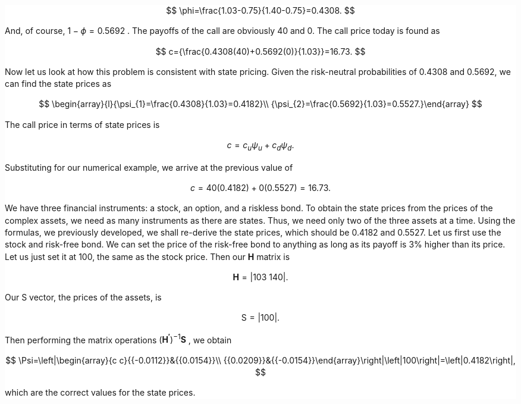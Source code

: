 $$
\phi=\frac{1.03-0.75}{1.40-0.75}=0.4308.
$$  

And, of course, $1-\phi=0.5692$ . The payoffs of the call are obviously 40 and 0. The call price today is found as  

$$
c={\frac{0.4308(40)+0.5692(0)}{1.03}}=16.73.
$$  

Now let us look at how this problem is consistent with state pricing. Given the risk-neutral probabilities of 0.4308 and 0.5692, we can find the state prices as  

$$
\begin{array}{l}{\psi_{1}=\frac{0.4308}{1.03}=0.4182}\\ {\psi_{2}=\frac{0.5692}{1.03}=0.5527.}\end{array}
$$  

The call price in terms of state prices is  

$$
c=c_{u}\psi_{u}+c_{d}\psi_{d}.
$$  

Substituting for our numerical example, we arrive at the previous value of  

$$
c=40(0.4182)+0(0.5527)=16.73.
$$  

We have three financial instruments: a stock, an option, and a riskless bond. To obtain the state prices from the prices of the complex assets, we need as many instruments as there are states. Thus, we need only two of the three assets at a time. Using the formulas, we previously developed, we shall re-derive the state prices, which should be 0.4182 and 0.5527. Let us first use the stock and risk-free bond. We can set the price of the risk-free bond to anything as long as its payoff is $3\%$ higher than its price. Let us just set it at 100, the same as the stock price. Then our $\mathbf{H}$ matrix is  

$$
\mathbf{H}=\left|103\ 140\right|.
$$  

Our S vector, the prices of the assets, is  

$$
\mathsf{S}=\left|{100}\right|.
$$  

Then performing the matrix operations $(\mathbf{H^{\prime}})^{-1}\mathbf{S}$ , we obtain  

$$
\Psi=\left|\begin{array}{c c}{{-0.0112}}&{{0.0154}}\\ {{0.0209}}&{{-0.0154}}\end{array}\right|\left|100\right|=\left|0.4182\right|,
$$  

which are the correct values for the state prices.  
